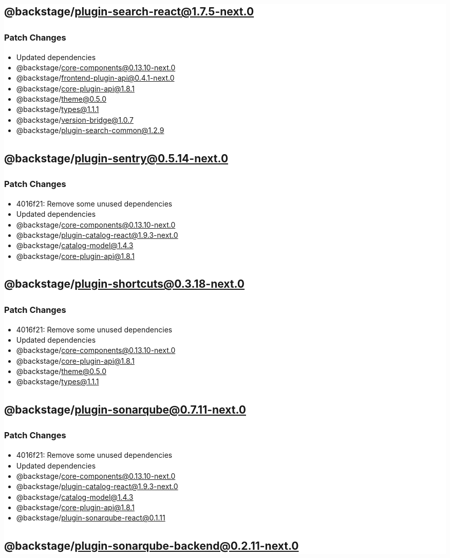 ## @backstage/plugin-search-react@1.7.5-next.0

### Patch Changes

- Updated dependencies
 - @backstage/core-components@0.13.10-next.0
 - @backstage/frontend-plugin-api@0.4.1-next.0
 - @backstage/core-plugin-api@1.8.1
 - @backstage/theme@0.5.0
 - @backstage/types@1.1.1
 - @backstage/version-bridge@1.0.7
 - @backstage/plugin-search-common@1.2.9

## @backstage/plugin-sentry@0.5.14-next.0

### Patch Changes

- 4016f21: Remove some unused dependencies
- Updated dependencies
 - @backstage/core-components@0.13.10-next.0
 - @backstage/plugin-catalog-react@1.9.3-next.0
 - @backstage/catalog-model@1.4.3
 - @backstage/core-plugin-api@1.8.1

## @backstage/plugin-shortcuts@0.3.18-next.0

### Patch Changes

- 4016f21: Remove some unused dependencies
- Updated dependencies
 - @backstage/core-components@0.13.10-next.0
 - @backstage/core-plugin-api@1.8.1
 - @backstage/theme@0.5.0
 - @backstage/types@1.1.1

## @backstage/plugin-sonarqube@0.7.11-next.0

### Patch Changes

- 4016f21: Remove some unused dependencies
- Updated dependencies
 - @backstage/core-components@0.13.10-next.0
 - @backstage/plugin-catalog-react@1.9.3-next.0
 - @backstage/catalog-model@1.4.3
 - @backstage/core-plugin-api@1.8.1
 - @backstage/plugin-sonarqube-react@0.1.11

## @backstage/plugin-sonarqube-backend@0.2.11-next.0
